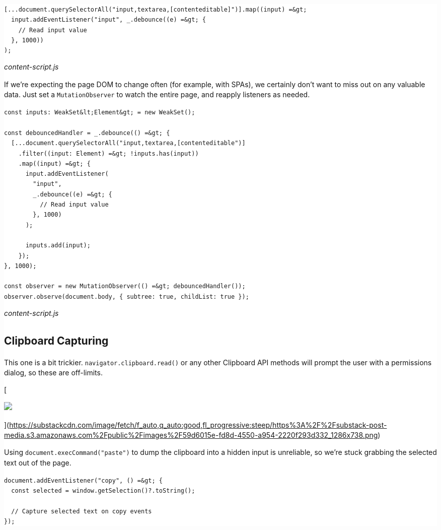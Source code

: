 ```
[...document.querySelectorAll("input,textarea,[contenteditable]")].map((input) =&gt;
  input.addEventListener("input", _.debounce((e) =&gt; {
    // Read input value
  }, 1000))
);
```

_content-script.js_

If we’re expecting the page DOM to change often (for example, with SPAs), we certainly don’t want to miss out on any valuable data. Just set a `MutationObserver` to watch the entire page, and reapply listeners as needed.

```
const inputs: WeakSet&lt;Element&gt; = new WeakSet();

const debouncedHandler = _.debounce(() =&gt; {
  [...document.querySelectorAll("input,textarea,[contenteditable")]
    .filter((input: Element) =&gt; !inputs.has(input))
    .map((input) =&gt; {
      input.addEventListener(
        "input",
        _.debounce((e) =&gt; {
          // Read input value
        }, 1000)
      );

      inputs.add(input);
    });
}, 1000);

const observer = new MutationObserver(() =&gt; debouncedHandler());
observer.observe(document.body, { subtree: true, childList: true });
```

_content-script.js_

## Clipboard Capturing

This one is a bit trickier. `navigator.clipboard.read()` or any other Clipboard API methods will prompt the user with a permissions dialog, so these are off-limits.

[

![](https://substackcdn.com/image/fetch/w_1456,c_limit,f_auto,q_auto:good,fl_progressive:steep/https%3A%2F%2Fsubstack-post-media.s3.amazonaws.com%2Fpublic%2Fimages%2F59d6015e-fd8d-4550-a954-2220f293d332_1286x738.png)

](https://substackcdn.com/image/fetch/f_auto,q_auto:good,fl_progressive:steep/https%3A%2F%2Fsubstack-post-media.s3.amazonaws.com%2Fpublic%2Fimages%2F59d6015e-fd8d-4550-a954-2220f293d332_1286x738.png)

Using `document.execCommand("paste")` to dump the clipboard into a hidden input is unreliable, so we’re stuck grabbing the selected text out of the page.

```
document.addEventListener("copy", () =&gt; {
  const selected = window.getSelection()?.toString();

  // Capture selected text on copy events
});
```
